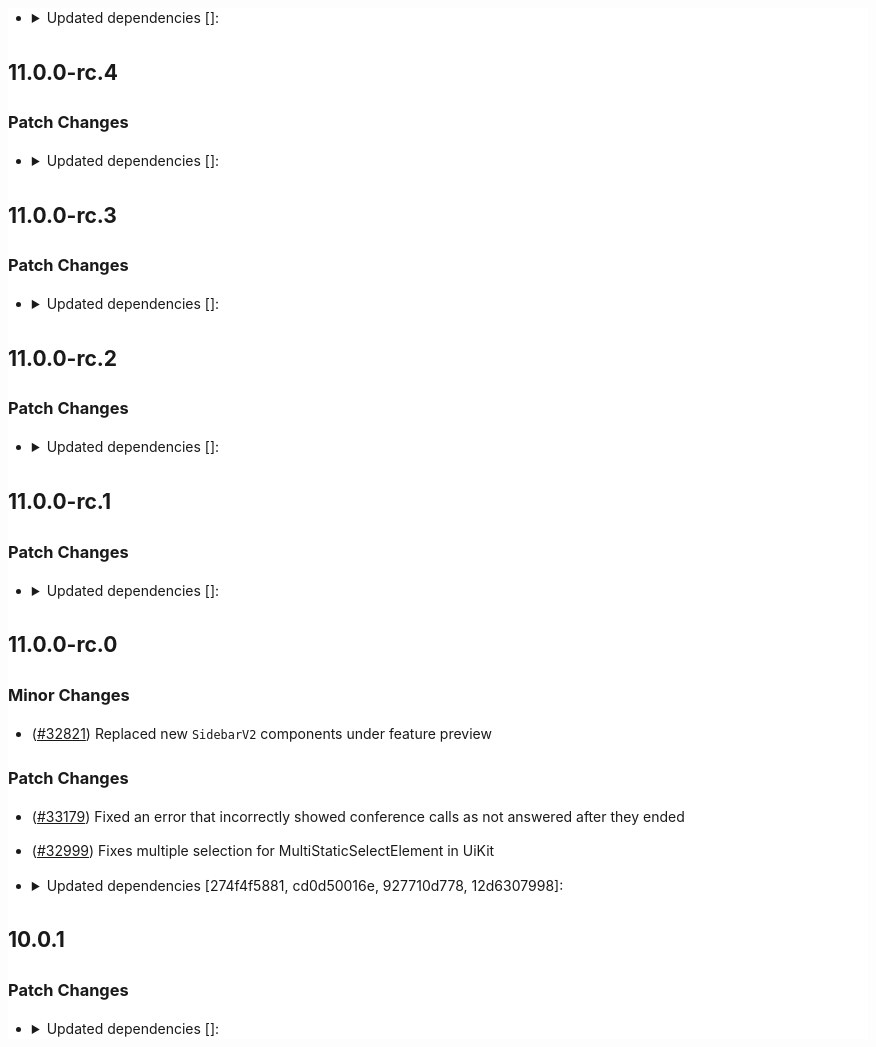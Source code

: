 - <details><summary>Updated dependencies []:</summary></details>

## 11.0.0-rc.4

### Patch Changes

- <details><summary>Updated dependencies []:</summary></details>

## 11.0.0-rc.3

### Patch Changes

- <details><summary>Updated dependencies []:</summary></details>

## 11.0.0-rc.2

### Patch Changes

- <details><summary>Updated dependencies []:</summary></details>

## 11.0.0-rc.1

### Patch Changes

- <details><summary>Updated dependencies []:</summary></details>

## 11.0.0-rc.0

### Minor Changes

- ([#32821](https://github.com/RocketChat/Rocket.Chat/pull/32821)) Replaced new `SidebarV2` components under feature preview

### Patch Changes

- ([#33179](https://github.com/RocketChat/Rocket.Chat/pull/33179)) Fixed an error that incorrectly showed conference calls as not answered after they ended

- ([#32999](https://github.com/RocketChat/Rocket.Chat/pull/32999)) Fixes multiple selection for MultiStaticSelectElement in UiKit

- <details><summary>Updated dependencies [274f4f5881, cd0d50016e, 927710d778, 12d6307998]:</summary></details>

## 10.0.1

### Patch Changes

- <details><summary>Updated dependencies []:</summary></details>
